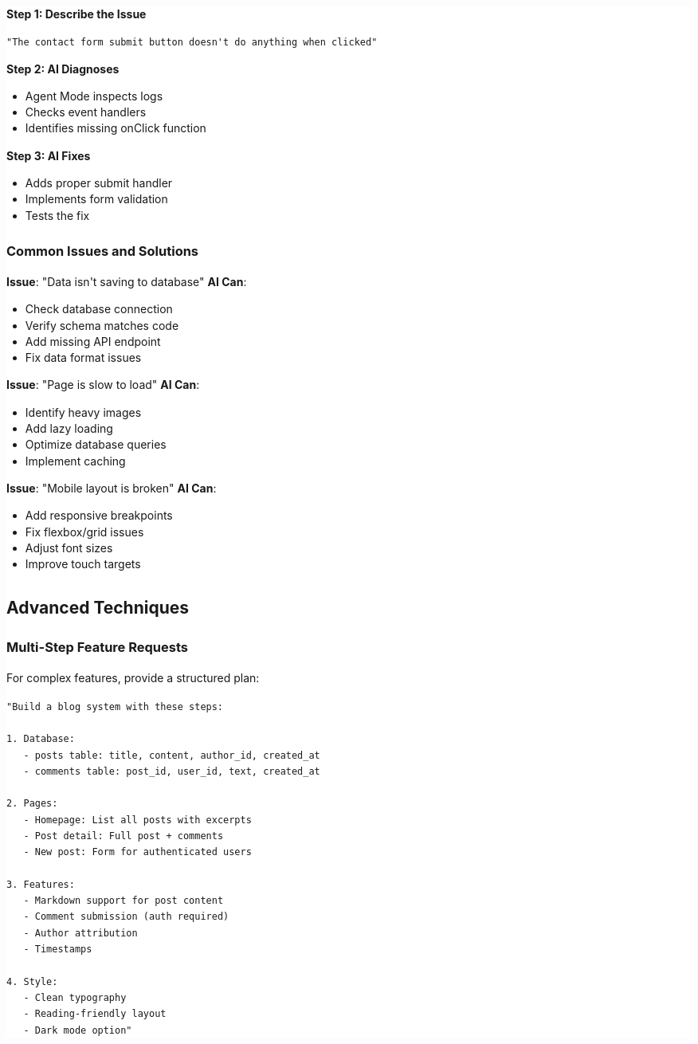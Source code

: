 **Step 1: Describe the Issue**
```
"The contact form submit button doesn't do anything when clicked"
```

**Step 2: AI Diagnoses**
- Agent Mode inspects logs
- Checks event handlers
- Identifies missing onClick function

**Step 3: AI Fixes**
- Adds proper submit handler
- Implements form validation
- Tests the fix

### Common Issues and Solutions

**Issue**: "Data isn't saving to database"
**AI Can**:
- Check database connection
- Verify schema matches code
- Add missing API endpoint
- Fix data format issues

**Issue**: "Page is slow to load"
**AI Can**:
- Identify heavy images
- Add lazy loading
- Optimize database queries
- Implement caching

**Issue**: "Mobile layout is broken"
**AI Can**:
- Add responsive breakpoints
- Fix flexbox/grid issues
- Adjust font sizes
- Improve touch targets

## Advanced Techniques

### Multi-Step Feature Requests

For complex features, provide a structured plan:

```
"Build a blog system with these steps:

1. Database:
   - posts table: title, content, author_id, created_at
   - comments table: post_id, user_id, text, created_at

2. Pages:
   - Homepage: List all posts with excerpts
   - Post detail: Full post + comments
   - New post: Form for authenticated users

3. Features:
   - Markdown support for post content
   - Comment submission (auth required)
   - Author attribution
   - Timestamps

4. Style:
   - Clean typography
   - Reading-friendly layout
   - Dark mode option"
```